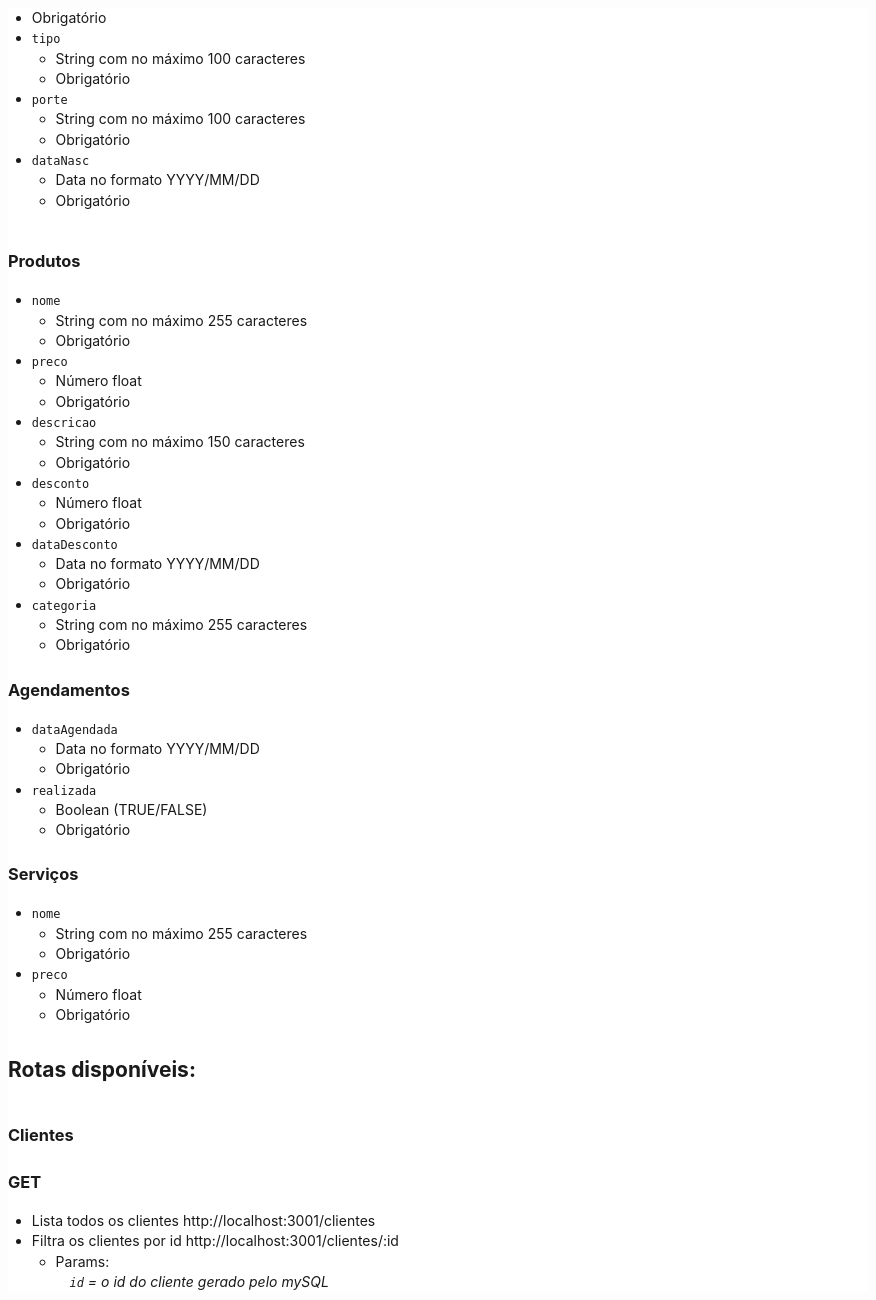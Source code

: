   - Obrigatório
- `tipo`
  - String com no máximo 100 caracteres
  - Obrigatório
- `porte`
  - String com no máximo 100 caracteres
  - Obrigatório
- `dataNasc`
  - Data no formato YYYY/MM/DD
  - Obrigatório
  #
### **Produtos**
- `nome`
  - String com no máximo 255 caracteres
  - Obrigatório
- `preco`
  - Número float
  - Obrigatório
- `descricao`
  - String com no máximo 150 caracteres
  - Obrigatório
- `desconto`
  - Número float
  - Obrigatório
- `dataDesconto`
  - Data no formato YYYY/MM/DD
  - Obrigatório
- `categoria`
  - String com no máximo 255 caracteres
  - Obrigatório
### **Agendamentos**
- `dataAgendada`
  - Data no formato YYYY/MM/DD
  - Obrigatório
- `realizada`
  - Boolean (TRUE/FALSE)
  - Obrigatório
### **Serviços**
- `nome`
  - String com no máximo 255 caracteres
  - Obrigatório
- `preco`
  - Número float
  - Obrigatório

## Rotas disponíveis:
#
### **Clientes**
### GET
- Lista todos os clientes http://localhost:3001/clientes  
- Filtra os clientes por id http://localhost:3001/clientes/:id
  - Params:  
&ensp;&ensp;*`id` = o id do cliente gerado pelo mySQL*  
